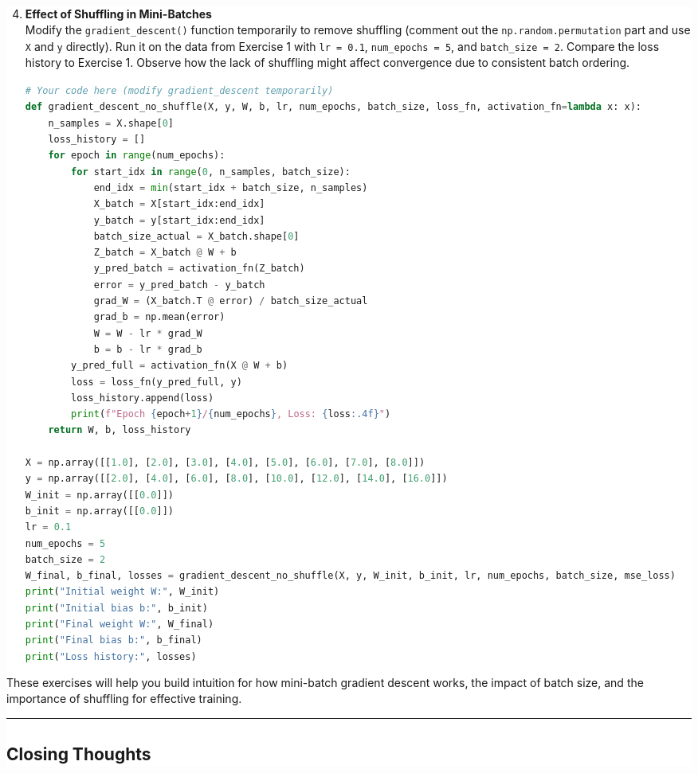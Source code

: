 4. **Effect of Shuffling in Mini-Batches**  
   Modify the `gradient_descent()` function temporarily to remove shuffling (comment out the `np.random.permutation` part and use `X` and `y` directly). Run it on the data from Exercise 1 with `lr = 0.1`, `num_epochs = 5`, and `batch_size = 2`. Compare the loss history to Exercise 1. Observe how the lack of shuffling might affect convergence due to consistent batch ordering.

   ```python
   # Your code here (modify gradient_descent temporarily)
   def gradient_descent_no_shuffle(X, y, W, b, lr, num_epochs, batch_size, loss_fn, activation_fn=lambda x: x):
       n_samples = X.shape[0]
       loss_history = []
       for epoch in range(num_epochs):
           for start_idx in range(0, n_samples, batch_size):
               end_idx = min(start_idx + batch_size, n_samples)
               X_batch = X[start_idx:end_idx]
               y_batch = y[start_idx:end_idx]
               batch_size_actual = X_batch.shape[0]
               Z_batch = X_batch @ W + b
               y_pred_batch = activation_fn(Z_batch)
               error = y_pred_batch - y_batch
               grad_W = (X_batch.T @ error) / batch_size_actual
               grad_b = np.mean(error)
               W = W - lr * grad_W
               b = b - lr * grad_b
           y_pred_full = activation_fn(X @ W + b)
           loss = loss_fn(y_pred_full, y)
           loss_history.append(loss)
           print(f"Epoch {epoch+1}/{num_epochs}, Loss: {loss:.4f}")
       return W, b, loss_history

   X = np.array([[1.0], [2.0], [3.0], [4.0], [5.0], [6.0], [7.0], [8.0]])
   y = np.array([[2.0], [4.0], [6.0], [8.0], [10.0], [12.0], [14.0], [16.0]])
   W_init = np.array([[0.0]])
   b_init = np.array([[0.0]])
   lr = 0.1
   num_epochs = 5
   batch_size = 2
   W_final, b_final, losses = gradient_descent_no_shuffle(X, y, W_init, b_init, lr, num_epochs, batch_size, mse_loss)
   print("Initial weight W:", W_init)
   print("Initial bias b:", b_init)
   print("Final weight W:", W_final)
   print("Final bias b:", b_final)
   print("Loss history:", losses)
   ```

These exercises will help you build intuition for how mini-batch gradient descent works, the impact of batch size, and the importance of shuffling for effective training.

---

## Closing Thoughts
